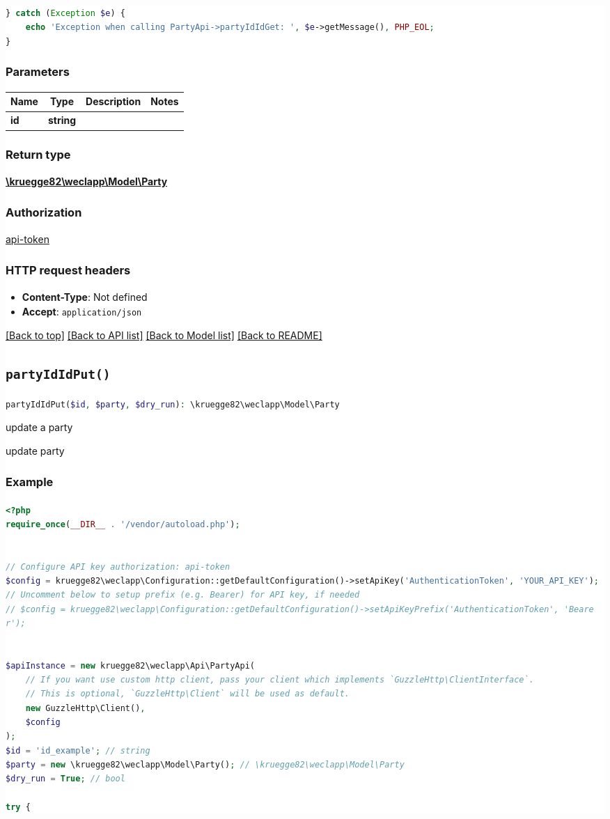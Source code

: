 ```php
} catch (Exception $e) {
    echo 'Exception when calling PartyApi->partyIdIdGet: ', $e->getMessage(), PHP_EOL;
}
```

### Parameters

| Name | Type | Description  | Notes |
| ------------- | ------------- | ------------- | ------------- |
| **id** | **string**|  | |

### Return type

[**\kruegge82\weclapp\Model\Party**](../Model/Party.md)

### Authorization

[api-token](../../README.md#api-token)

### HTTP request headers

- **Content-Type**: Not defined
- **Accept**: `application/json`

[[Back to top]](#) [[Back to API list]](../../README.md#endpoints)
[[Back to Model list]](../../README.md#models)
[[Back to README]](../../README.md)

## `partyIdIdPut()`

```php
partyIdIdPut($id, $party, $dry_run): \kruegge82\weclapp\Model\Party
```

update a party

update party

### Example

```php
<?php
require_once(__DIR__ . '/vendor/autoload.php');


// Configure API key authorization: api-token
$config = kruegge82\weclapp\Configuration::getDefaultConfiguration()->setApiKey('AuthenticationToken', 'YOUR_API_KEY');
// Uncomment below to setup prefix (e.g. Bearer) for API key, if needed
// $config = kruegge82\weclapp\Configuration::getDefaultConfiguration()->setApiKeyPrefix('AuthenticationToken', 'Bearer');


$apiInstance = new kruegge82\weclapp\Api\PartyApi(
    // If you want use custom http client, pass your client which implements `GuzzleHttp\ClientInterface`.
    // This is optional, `GuzzleHttp\Client` will be used as default.
    new GuzzleHttp\Client(),
    $config
);
$id = 'id_example'; // string
$party = new \kruegge82\weclapp\Model\Party(); // \kruegge82\weclapp\Model\Party
$dry_run = True; // bool

try {
```